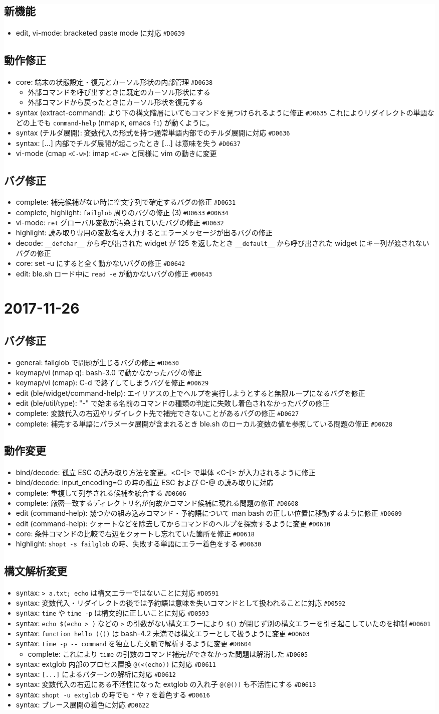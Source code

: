 ## 新機能
  - edit, vi-mode: bracketed paste mode に対応 `#D0639`

## 動作修正
  - core: 端末の状態設定・復元とカーソル形状の内部管理 `#D0638`
    - 外部コマンドを呼び出すときに既定のカーソル形状にする
    - 外部コマンドから戻ったときにカーソル形状を復元する
  - syntax (extract-command): より下の構文階層にいてもコマンドを見つけられるように修正 `#D0635`
    これによりリダイレクトの単語などの上でも `command-help` (nmap `K`, emacs `f1`) が動くように。
  - syntax (チルダ展開): 変数代入の形式を持つ通常単語内部でのチルダ展開に対応 `#D0636`
  - syntax: [...] 内部でチルダ展開が起こったとき [...] は意味を失う `#D0637`
  - vi-mode (cmap `<C-w>`): imap `<C-w>` と同様に vim の動きに変更

## バグ修正
  - complete: 補完候補がない時に空文字列で確定するバグの修正 `#D0631`
  - complete, highlight: `failglob` 周りのバグの修正 (3) `#D0633` `#D0634`
  - vi-mode: `ret` グローバル変数が汚染されていたバグの修正 `#D0632`
  - highlight: 読み取り専用の変数名を入力するとエラーメッセージが出るバグの修正
  - decode: `__defchar__` から呼び出された widget が 125 を返したとき
    `__default__` から呼び出された widget にキー列が渡されないバグの修正
  - core: set -u にすると全く動かないバグの修正 `#D0642`
  - edit: ble.sh ロード中に `read -e` が動かないバグの修正 `#D0643`


# 2017-11-26

## バグ修正
  - general: failglob で問題が生じるバグの修正 `#D0630`
  - keymap/vi (nmap q): bash-3.0 で動かなかったバグの修正
  - keymap/vi (cmap): C-d で終了してしまうバグを修正 `#D0629`
  - edit (ble/widget/command-help): エイリアスの上でヘルプを実行しようとすると無限ループになるバグを修正
  - edit (ble/util/type): "-" で始まる名前のコマンドの種類の判定に失敗し着色されなかったバグの修正
  - complete: 変数代入の右辺やリダイレクト先で補完できないことがあるバグの修正 `#D0627`
  - complete: 補完する単語にパラメータ展開が含まれるとき ble.sh のローカル変数の値を参照している問題の修正 `#D0628`

## 動作変更
  - bind/decode: 孤立 ESC の読み取り方法を変更。<C-q><C-[> で単体 <C-[> が入力されるように修正
  - bind/decode: input_encoding=C の時の孤立 ESC および C-@ の読み取りに対応
  - complete: 重複して列挙される候補を統合する `#D0606`
  - complete: 厳密一致するディレクトリ名が何故かコマンド候補に現れる問題の修正 `#D0608`
  - edit (command-help): 幾つかの組み込みコマンド・予約語について man bash の正しい位置に移動するように修正 `#D0609`
  - edit (command-help): クォートなどを除去してからコマンドのヘルプを探索するように変更 `#D0610`
  - core: 条件コマンドの比較で右辺をクォートし忘れていた箇所を修正 `#D0618`
  - highlight: `shopt -s failglob` の時、失敗する単語にエラー着色をする `#D0630`

## 構文解析変更
  - syntax: `> a.txt; echo` は構文エラーではないことに対応 `#D0591`
  - syntax: 変数代入・リダイレクトの後では予約語は意味を失いコマンドとして扱われることに対応 `#D0592`
  - syntax: `time` や `time -p` は構文的に正しいことに対応 `#D0593`
  - syntax: `echo $(echo > )` などの `>` の引数がない構文エラーにより `$()` が閉じず別の構文エラーを引き起こしていたのを抑制 `#D0601`
  - syntax: `function hello (())` は bash-4.2 未満では構文エラーとして扱うように変更 `#D0603`
  - syntax: `time -p -- command` を独立した文脈で解析するように変更 `#D0604`
    - complete: これにより `time` の引数のコマンド補完ができなかった問題は解消した `#D0605`
  - syntax: extglob 内部のプロセス置換 `@(<(echo))` に対応 `#D0611`
  - syntax: `[...]` によるパターンの解析に対応 `#D0612`
  - syntax: 変数代入の右辺にある不活性になった extglob の入れ子 `@(@())` も不活性にする `#D0613`
  - syntax: `shopt -u extglob` の時でも `*` や `?` を着色する `#D0616`
  - syntax: ブレース展開の着色に対応 `#D0622`
